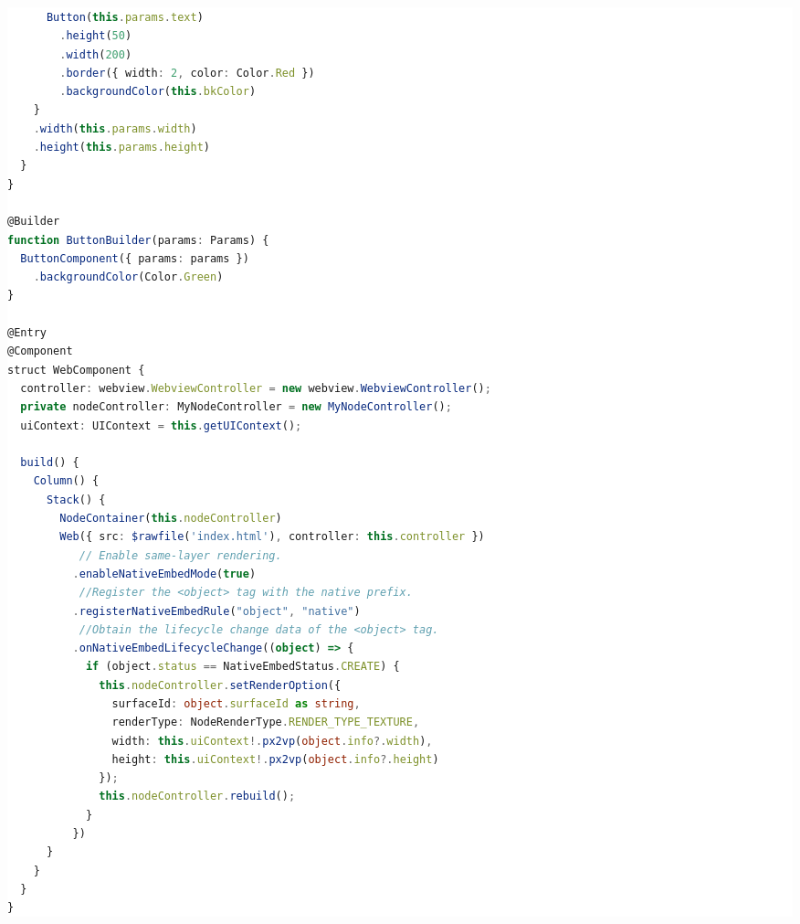   ```ts
        Button(this.params.text)
          .height(50)
          .width(200)
          .border({ width: 2, color: Color.Red })
          .backgroundColor(this.bkColor)
      }
      .width(this.params.width)
      .height(this.params.height)
    }
  }

  @Builder
  function ButtonBuilder(params: Params) {
    ButtonComponent({ params: params })
      .backgroundColor(Color.Green)
  }

  @Entry
  @Component
  struct WebComponent {
    controller: webview.WebviewController = new webview.WebviewController();
    private nodeController: MyNodeController = new MyNodeController();
    uiContext: UIContext = this.getUIContext();

    build() {
      Column() {
        Stack() {
          NodeContainer(this.nodeController)
          Web({ src: $rawfile('index.html'), controller: this.controller })
             // Enable same-layer rendering.
            .enableNativeEmbedMode(true)
             //Register the <object> tag with the native prefix.
            .registerNativeEmbedRule("object", "native")
             //Obtain the lifecycle change data of the <object> tag.
            .onNativeEmbedLifecycleChange((object) => {
              if (object.status == NativeEmbedStatus.CREATE) {
                this.nodeController.setRenderOption({
                  surfaceId: object.surfaceId as string,
                  renderType: NodeRenderType.RENDER_TYPE_TEXTURE,
                  width: this.uiContext!.px2vp(object.info?.width),
                  height: this.uiContext!.px2vp(object.info?.height)
                });
                this.nodeController.rebuild();
              }
            })
        }
      }
    }
  }
  ```
